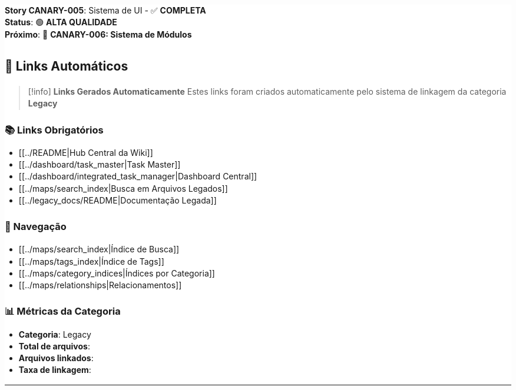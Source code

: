 
**Story CANARY-005**: Sistema de UI - ✅ **COMPLETA**  
**Status**: 🟢 **ALTA QUALIDADE**  
**Próximo**: 🎯 **CANARY-006: Sistema de Módulos** 
## 🔗 **Links Automáticos**

> [!info] **Links Gerados Automaticamente**
> Estes links foram criados automaticamente pelo sistema de linkagem da categoria **Legacy**

### **📚 Links Obrigatórios**
- [[../README|Hub Central da Wiki]]
- [[../dashboard/task_master|Task Master]]
- [[../dashboard/integrated_task_manager|Dashboard Central]]
- [[../maps/search_index|Busca em Arquivos Legados]]
- [[../legacy_docs/README|Documentação Legada]]

### **🧭 Navegação**
- [[../maps/search_index|Índice de Busca]]
- [[../maps/tags_index|Índice de Tags]]
- [[../maps/category_indices|Índices por Categoria]]
- [[../maps/relationships|Relacionamentos]]

### **📊 Métricas da Categoria**
- **Categoria**: Legacy
- **Total de arquivos**: 
- **Arquivos linkados**: 
- **Taxa de linkagem**: 

---

